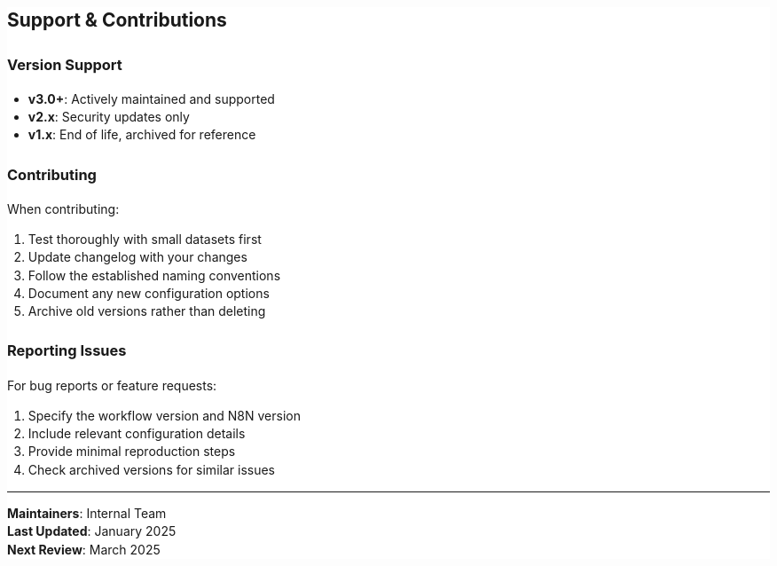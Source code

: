 ## Support & Contributions

### Version Support
- **v3.0+**: Actively maintained and supported
- **v2.x**: Security updates only
- **v1.x**: End of life, archived for reference

### Contributing
When contributing:
1. Test thoroughly with small datasets first
2. Update changelog with your changes
3. Follow the established naming conventions
4. Document any new configuration options
5. Archive old versions rather than deleting

### Reporting Issues
For bug reports or feature requests:
1. Specify the workflow version and N8N version
2. Include relevant configuration details
3. Provide minimal reproduction steps
4. Check archived versions for similar issues

---

**Maintainers**: Internal Team  
**Last Updated**: January 2025  
**Next Review**: March 2025